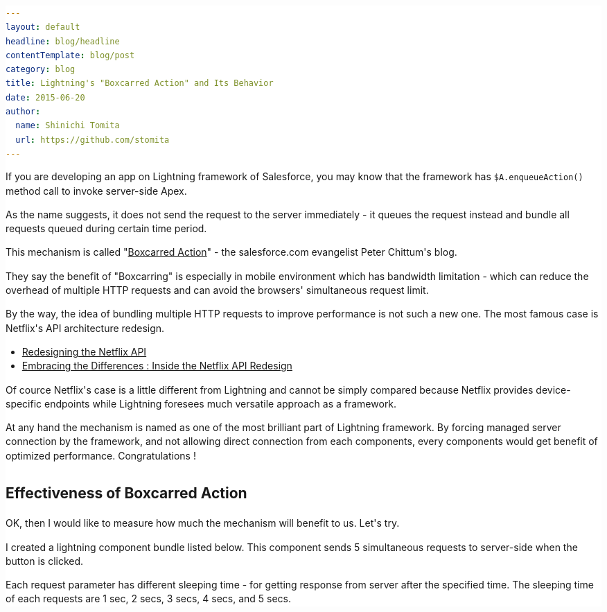 ```yaml
---
layout: default
headline: blog/headline
contentTemplate: blog/post
category: blog
title: Lightning's "Boxcarred Action" and Its Behavior
date: 2015-06-20
author:
  name: Shinichi Tomita
  url: https://github.com/stomita
---
```


If you are developing an app on Lightning framework of Salesforce, you may know that the framework has `$A.enqueueAction()` method call to invoke server-side Apex.

As the name suggests, it does not send the request to the server immediately -
it queues the request instead and bundle all requests queued during certain time period.

This mechanism is called "[Boxcarred Action](http://pchittum.com/2015/04/20/Lightning-Component-Action-Service/)" - the salesforce.com evangelist Peter Chittum's blog.

They say the benefit of "Boxcarring" is especially in mobile environment which has bandwidth limitation -
which can reduce the overhead of multiple HTTP requests and can avoid the browsers' simultaneous request limit.

By the way, the idea of bundling multiple HTTP requests to improve performance is not such a new one.
The most famous case is Netflix's API architecture redesign.

- [Redesigning the Netflix API](http://techblog.netflix.com/2011/02/redesigning-netflix-api.html)
- [Embracing the Differences : Inside the Netflix API Redesign](http://techblog.netflix.com/2012/07/embracing-differences-inside-netflix.html)

Of cource Netflix's case is a little different from Lightning and cannot be simply compared because Netflix provides device-specific endpoints while Lightning foresees much versatile approach as a framework.

At any hand the mechanism is named as one of the most brilliant part of Lightning framework.
By forcing managed server connection by the framework, and not allowing direct connection from each components,
every components would get benefit of optimized performance.
Congratulations !


## Effectiveness of Boxcarred Action

OK, then I would like to measure how much the mechanism will benefit to us. Let's try.

I created a lightning component bundle listed below. This component sends 5 simultaneous requests to server-side when the button is clicked.

Each request parameter has different sleeping time - for getting response from server after the specified time. The sleeping time of each requests are 1 sec, 2 secs, 3 secs, 4 secs, and 5 secs.
